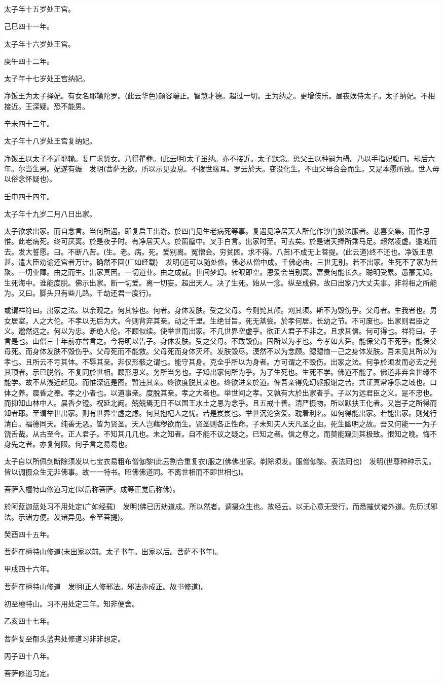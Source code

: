 太子年十五岁处王宫。  

己巳四十一年。  

太子年十六岁处王宫。  

庚午四十二年。  

太子年十七岁处王宫纳妃。  

净饭王为太子择妃。有女名耶输陀罗。(此云华色)颜容端正。智慧才德。超过一切。王为纳之。更增伎乐。昼夜娱侍太子。太子纳妃。不相接近。王深疑。恐不能男。  

辛未四十三年。  

太子年十八岁处王宫复纳妃。  

净饭王以太子不近耶输。复广求贤女。乃得瞿彝。(此云明)太子虽纳。亦不接近。太子默念。恐父王以种嗣为碍。乃以手指妃腹曰。却后六年。尔当生男。妃遂有娠　发明(菩萨无欲。所以示见妻息。不拨世缘耳。罗云於天。变没化生。不由父母合会而生。又是本愿所致。世人毋以俗念怀疑也)。  

壬申四十四年。  

太子年十九岁二月八日出家。  

太子欲求出家。而自念言。当何所遇。即复启王出游。於四门见生老病死等事。复遇见净居天人所化作沙门披法服者。悲喜交集。而作思惟。此老病死。终可厌离。於是夜子时。有净居天人。於窗牖中。叉手白言。出家时至。可去矣。於是诸天捧所乘马足。超然凌虚。逾城而去。发大誓愿。曰。不断八苦。(生。老。病。死。爱别离。冤憎会。穷贫困。求不得。八苦)不成无上菩提。(此云道)终不还也。净饭王思甚。遣大臣劝谕还宫者万计。确然不回(广如经载)　发明(道可以随处修。佛必从僧中成。千佛必由。三世无别。若不出家。生死不了家为苦聚。一切业障。由之而生。出家真因。一切道业。由之成就。世间梦幻。转眼即空。恩爱会当别离。富贵何能长久。聪明受累。愚蒙无知。生死海中。谁能度脱。佛示出家。断一切爱。离一切妄。超出天人。决了生死。始从一念。纵至成佛。故曰出家乃大丈夫事。非将相之所能为。又曰。脚头只有些儿路。千劫还君一度行)。  

或谓祥符曰。出家之法。以余观之。何其悖也。何者。身体发肤。受之父母。今则髡其颅。刈其须。斯不为毁伤乎。父母者。生我者也。男女居室。人之大伦。不孝以无后为大。今则背弃其亲。动之千里。生绝甘旨。死无蒸尝。於孝何居。长幼之节。不可废也。出家则君臣之义。邈然远之。何以为忠。断绝人伦。不顾似续。使举世而出家。不几世界空虚乎。欲正人君子不非之。且求其信。何可得也。祥符曰。子言是也。山僧三十年前亦曾言之。今将明以告子。身体发肤。受之父母。不敢毁伤。固所以为孝也。今孝如大舜。能保父母不死乎。能保父母死。而身体发肤不毁伤乎。父母死而不能救。父母死而身体灭坏。发肤毁尽。漠然不以为念顾。鳃鳃恤一己之身体发肤。吾未见其所以为孝也。且所云不亏其体。不辱其亲。非仅形骸之谓也。能守其身。克全乎所以为身者。方可谓之不毁伤。出家之法。何争於须发而必去之髡其顶者。示已脱俗。不复同於世相。顾形思义。务所当务也。子知出家何所为乎。为了生死也。生死不学。佛道不能了。佛道非弃舍世缘不能学。故不从浅近起见。而惟深远是图。暂违其亲。终欲度脱其亲也。终欲进亲於道。俾吾亲得免幻躯报谢之苦。共证真常净乐之域也。口体之养。晨昏之奉。孝之小者也。以道事亲。度脱其亲。孝之大者也。举世间之孝。又孰有大於出家者乎。子以为远君臣之义。是不忠也。而抑知山林中人。晨香夕镫。祝延北阙。兢兢焉无日不以国王水土之恩为念乎。且五戒十善。清严摄物。所以默扶王化者。又岂子之所得而知者耶。至谓举世出家。则有世界空虚之虑。何其抱杞人之忧。若是岌岌也。举世沉沦贪爱。耽着利名。如何得能出家。若能出家。则梵行清白。福德同天。纯善无恶。皆为贤圣。天人岂藉秽欲而生。贤圣则各正性命。子未知夫人天凡圣之由。死生幽明之故。吾又何能一一为子饶舌哉。从古至今。正人君子。不知其几几也。未之知者。自不能不议之疑之。已知之者。信之尊之。而莫能窥测其极致。恨知之晚。悔不身先之者。亦复何限。何子言之易易也。  

太子自以所佩剑断除须发以七宝衣易粗布僧伽黎(此云割合重复衣)服之(佛佛出家。剃除须发。服僧伽黎。表法同也)　发明(世尊种种示见。皆以调摄众生无非佛事。故一一特书。昭佛佛道同。不离世相而不即世相也)。  

菩萨入檀特山修道习定(以后称菩萨。成等正觉后称佛)。  

於阿蓝迦蓝处习不用处定(广如经载)　发明(佛已历劫道成。所以然者。调摄众生也。故经云。以无心意无受行。而悉摧伏诸外道。先历试邪法。示诸方便。发诸异见。令至菩提)。  

癸酉四十五年。  

菩萨在檀特山修道(未出家以前。太子书年。出家以后。菩萨不书年)。  

甲戌四十六年。  

菩萨在檀特山修道　发明(正人修邪法。邪法亦成正。故书修道)。  

初至檀特山。习不用处定三年。知非便舍。  

乙亥四十七年。  

菩萨复至郁头蓝弗处修道习非非想定。  

丙子四十八年。  

菩萨修道习定。  
